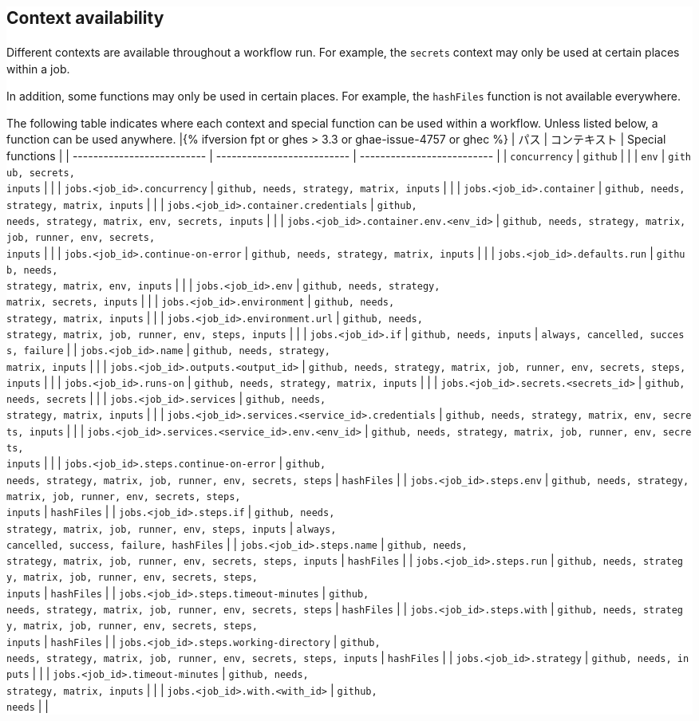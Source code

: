 ## Context availability

Different contexts are available throughout a workflow run. For example, the `secrets` context may only be used at certain places within a job.

In addition, some functions may only be used in certain places. For example, the `hashFiles` function is not available everywhere.

The following table indicates where each context and special function can be used within a workflow. Unless listed below, a function can be used anywhere. |{% ifversion fpt or ghes > 3.3 or ghae-issue-4757 or ghec %}
| パス                         | コンテキスト                     | Special functions          |
| -------------------------- | -------------------------- | -------------------------- |
| <code>concurrency</code>  | <code>github</code>  |                            |
| <code>env</code>  | <code>github, secrets, inputs</code>  |                            |
| <code>jobs.&lt;job_id&gt;.concurrency</code>  | <code>github, needs, strategy, matrix, inputs</code>  |                            |
| <code>jobs.&lt;job_id&gt;.container</code>  | <code>github, needs, strategy, matrix, inputs</code>  |                            |
| <code>jobs.&lt;job_id&gt;.container.credentials</code>  | <code>github, needs, strategy, matrix, env, secrets, inputs</code>  |                            |
| <code>jobs.&lt;job_id&gt;.container.env.&lt;env_id&gt;</code> | <code>github, needs, strategy, matrix, job, runner, env, secrets, inputs</code> |                            |
| <code>jobs.&lt;job_id&gt;.continue-on-error</code> | <code>github, needs, strategy, matrix, inputs</code> |                            |
| <code>jobs.&lt;job_id&gt;.defaults.run</code> | <code>github, needs, strategy, matrix, env, inputs</code> |                            |
| <code>jobs.&lt;job_id&gt;.env</code> | <code>github, needs, strategy, matrix, secrets, inputs</code> |                            |
| <code>jobs.&lt;job_id&gt;.environment</code> | <code>github, needs, strategy, matrix, inputs</code> |                            |
| <code>jobs.&lt;job_id&gt;.environment.url</code> | <code>github, needs, strategy, matrix, job, runner, env, steps, inputs</code> |                            |
| <code>jobs.&lt;job_id&gt;.if</code> | <code>github, needs, inputs</code> | <code>always, cancelled, success, failure</code> |
| <code>jobs.&lt;job_id&gt;.name</code> | <code>github, needs, strategy, matrix, inputs</code> |                            |
| <code>jobs.&lt;job_id&gt;.outputs.&lt;output_id&gt;</code> | <code>github, needs, strategy, matrix, job, runner, env, secrets, steps, inputs</code> |                            |
| <code>jobs.&lt;job_id&gt;.runs-on</code> | <code>github, needs, strategy, matrix, inputs</code> |                            |
| <code>jobs.&lt;job_id&gt;.secrets.&lt;secrets_id&gt;</code> | <code>github, needs, secrets</code> |                            |
| <code>jobs.&lt;job_id&gt;.services</code> | <code>github, needs, strategy, matrix, inputs</code> |                            |
| <code>jobs.&lt;job_id&gt;.services.&lt;service_id&gt;.credentials</code> | <code>github, needs, strategy, matrix, env, secrets, inputs</code> |                            |
| <code>jobs.&lt;job_id&gt;.services.&lt;service_id&gt;.env.&lt;env_id&gt;</code> | <code>github, needs, strategy, matrix, job, runner, env, secrets, inputs</code> |                            |
| <code>jobs.&lt;job_id&gt;.steps.continue-on-error</code> | <code>github, needs, strategy, matrix, job, runner, env, secrets, steps</code> | <code>hashFiles</code> |
| <code>jobs.&lt;job_id&gt;.steps.env</code> | <code>github, needs, strategy, matrix, job, runner, env, secrets, steps, inputs</code> | <code>hashFiles</code> |
| <code>jobs.&lt;job_id&gt;.steps.if</code> | <code>github, needs, strategy, matrix, job, runner, env, steps, inputs</code> | <code>always, cancelled, success, failure, hashFiles</code> |
| <code>jobs.&lt;job_id&gt;.steps.name</code> | <code>github, needs, strategy, matrix, job, runner, env, secrets, steps, inputs</code> | <code>hashFiles</code> |
| <code>jobs.&lt;job_id&gt;.steps.run</code> | <code>github, needs, strategy, matrix, job, runner, env, secrets, steps, inputs</code> | <code>hashFiles</code> |
| <code>jobs.&lt;job_id&gt;.steps.timeout-minutes</code> | <code>github, needs, strategy, matrix, job, runner, env, secrets, steps</code> | <code>hashFiles</code> |
| <code>jobs.&lt;job_id&gt;.steps.with</code> | <code>github, needs, strategy, matrix, job, runner, env, secrets, steps, inputs</code> | <code>hashFiles</code> |
| <code>jobs.&lt;job_id&gt;.steps.working-directory</code> | <code>github, needs, strategy, matrix, job, runner, env, secrets, steps, inputs</code> | <code>hashFiles</code> |
| <code>jobs.&lt;job_id&gt;.strategy</code> | <code>github, needs, inputs</code> |                            |
| <code>jobs.&lt;job_id&gt;.timeout-minutes</code> | <code>github, needs, strategy, matrix, inputs</code> |                            |
| <code>jobs.&lt;job_id&gt;.with.&lt;with_id&gt;</code> | <code>github, needs</code> |                            |